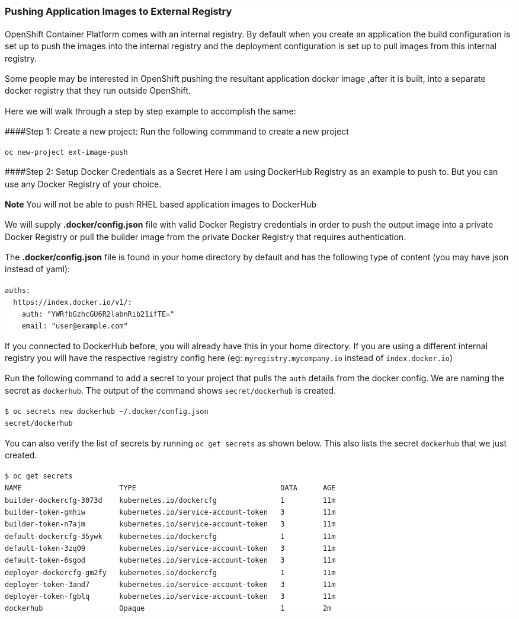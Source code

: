### Pushing Application Images to External Registry

OpenShift Container Platform comes with an internal registry. By default when you create an application the build configuration is set up to push the images  into the internal registry and the deployment configuration is set up to pull images from this internal registry.

Some people may be interested in OpenShift pushing the resultant application docker image ,after it is built, into a separate docker registry that they run outside OpenShift.

Here we will walk through a step by step example to accomplish the same:

####Step 1: Create a new project:
 Run the following commmand to create a new project
 
 ```
 oc new-project ext-image-push
 ```
 
####Step 2: Setup Docker Credentials as a Secret
Here I am using DockerHub Registry as an example to push to. But you can use any Docker Registry of your choice. 

**Note** You will not be able to push RHEL based application images to DockerHub

We will supply **.docker/config.json** file with valid Docker Registry credentials in order to push the output image into a private Docker Registry or pull the builder image from the private Docker Registry that requires authentication. 

The **.docker/config.json** file is found in your home directory by default and has the following type of content (you may have json instead of yaml):

```
auths:
  https://index.docker.io/v1/: 
    auth: "YWRfbGzhcGU6R2labnRib21ifTE=" 
    email: "user@example.com" 
```


If you connected to DockerHub before, you will already have this in your home directory. If you are using a different internal registry you will have the respective registry config here (eg: `myregistry.mycompany.io` instead of `index.docker.io`) 

Run the following command to add a secret to your project that pulls the `auth` details from the docker config. We are naming the secret as `dockerhub`. The output of the command shows `secret/dockerhub` is created.

```
$ oc secrets new dockerhub ~/.docker/config.json
secret/dockerhub
```

You can also verify the list of secrets by running `oc get secrets` as shown below. This also lists the secret `dockerhub` that we just created.

```
$ oc get secrets
NAME                       TYPE                                  DATA      AGE
builder-dockercfg-3073d    kubernetes.io/dockercfg               1         11m
builder-token-gmhiw        kubernetes.io/service-account-token   3         11m
builder-token-n7ajm        kubernetes.io/service-account-token   3         11m
default-dockercfg-35ywk    kubernetes.io/dockercfg               1         11m
default-token-3zq09        kubernetes.io/service-account-token   3         11m
default-token-6sgod        kubernetes.io/service-account-token   3         11m
deployer-dockercfg-gm2fy   kubernetes.io/dockercfg               1         11m
deployer-token-3and7       kubernetes.io/service-account-token   3         11m
deployer-token-fgblq       kubernetes.io/service-account-token   3         11m
dockerhub                  Opaque                                1         2m
```
